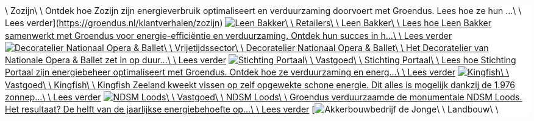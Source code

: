 \\
Zozijn\\
\\
Ontdek hoe Zozijn zijn energieverbruik optimaliseert en verduurzaming doorvoert met Groendus. Lees hoe ze hun ...\\
\\
Lees verder](https://groendus.nl/klantverhalen/zozijn) [![Leen Bakker](https://groenduswebsite.blob.core.windows.net/backend-dev/_295x214_crop_Center-Center_95_none/19897/LBscreen.webp)\\
\\
Retailers\\
\\
Leen Bakker\\
\\
Lees hoe Leen Bakker samenwerkt met Groendus voor energie-efficiëntie en verduurzaming. Ontdek hun succes in h...\\
\\
Lees verder](https://groendus.nl/klantverhalen/leen-bakker) [![Decoratelier Nationaal Opera & Ballet](https://groenduswebsite.blob.core.windows.net/backend-dev/_295x214_crop_Center-Center_95_none/20415/Decoratelier-Amsterdam-zijkant-1024x576.webp)\\
\\
Vrijetijdssector\\
\\
Decoratelier Nationaal Opera & Ballet\\
\\
Het Decoratelier van Nationale Opera & Ballet zet in op duur...\\
\\
Lees verder](https://groendus.nl/klantverhalen/decoratelier-nationaal-opera-ballet) [![Stichting Portaal](https://groenduswebsite.blob.core.windows.net/backend-dev/_295x214_crop_Center-Center_95_none/22612/portaal_pand_referentiecase.webp)\\
\\
Vastgoed\\
\\
Stichting Portaal\\
\\
Lees hoe Stichting Portaal zijn energiebeheer optimaliseert met Groendus. Ontdek hoe ze verduurzaming en energ...\\
\\
Lees verder](https://groendus.nl/klantverhalen/stichting-portaal) [![Kingfish](https://groenduswebsite.blob.core.windows.net/backend-dev/_295x214_crop_Center-Center_95_none/19920/GF-Rooftop-0774.webp)\\
\\
Vastgoed\\
\\
Kingfish\\
\\
Kingfish Zeeland kweekt vissen op zelf opgewekte schone energie. Dit alles is mogelijk dankzij de 1.976 zonnep...\\
\\
Lees verder](https://groendus.nl/klantverhalen/kingfish) [![NDSM Loods](https://groenduswebsite.blob.core.windows.net/backend-dev/_295x214_crop_Center-Center_95_none/34722/NDSM.webp)\\
\\
Vastgoed\\
\\
NDSM Loods\\
\\
Groendus verduurzaamde de monumentale NDSM Loods. Het resultaat? De helft van de jaarlijkse energiebehoefte op...\\
\\
Lees verder](https://groendus.nl/klantverhalen/ndsm-loods) [![Akkerbouwbedrijf de Jonge](https://groenduswebsite.blob.core.windows.net/backend-dev/_295x214_crop_Center-Center_95_none/12766/AkkerbouwbedrijfDeJonge_2021-02-09-115510.webp)\\
\\
Landbouw\\
\\